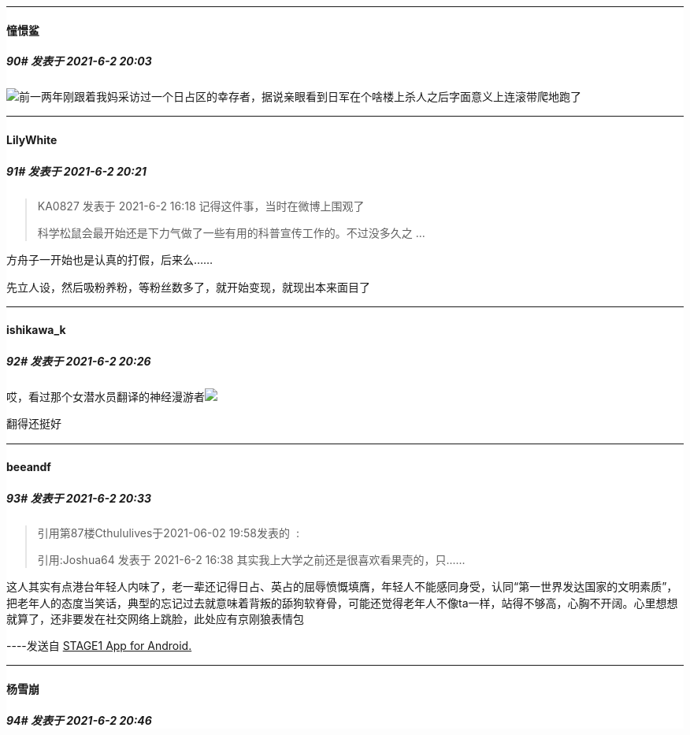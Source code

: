 *****

####  憧憬鲨  
##### 90#       发表于 2021-6-2 20:03


<img src="https://static.saraba1st.com/image/smiley/face2017/009.gif" referrerpolicy="no-referrer">前一两年刚跟着我妈采访过一个日占区的幸存者，据说亲眼看到日军在个啥楼上杀人之后字面意义上连滚带爬地跑了




*****

####  LilyWhite  
##### 91#       发表于 2021-6-2 20:21


<blockquote>KA0827 发表于 2021-6-2 16:18
记得这件事，当时在微博上围观了

科学松鼠会最开始还是下力气做了一些有用的科普宣传工作的。不过没多久之 ...</blockquote>
方舟子一开始也是认真的打假，后来么……


先立人设，然后吸粉养粉，等粉丝数多了，就开始变现，就现出本来面目了


*****

####  ishikawa_k  
##### 92#       发表于 2021-6-2 20:26


哎，看过那个女潜水员翻译的神经漫游者<img src="https://static.saraba1st.com/image/smiley/face2017/013.png" referrerpolicy="no-referrer">

翻得还挺好


*****

####  beeandf  
##### 93#       发表于 2021-6-2 20:33


<blockquote>引用第87楼Cthululives于2021-06-02 19:58发表的  :

引用:Joshua64 发表于 2021-6-2 16:38 其实我上大学之前还是很喜欢看果壳的，只......</blockquote>

这人其实有点港台年轻人内味了，老一辈还记得日占、英占的屈辱愤慨填膺，年轻人不能感同身受，认同“第一世界发达国家的文明素质”，把老年人的态度当笑话，典型的忘记过去就意味着背叛的舔狗软脊骨，可能还觉得老年人不像ta一样，站得不够高，心胸不开阔。心里想想就算了，还非要发在社交网络上跳脸，此处应有京刚狼表情包


----发送自 [STAGE1 App for Android.](http://stage1.5j4m.com/?1.37)


*****

####  杨雪崩  
##### 94#       发表于 2021-6-2 20:46
